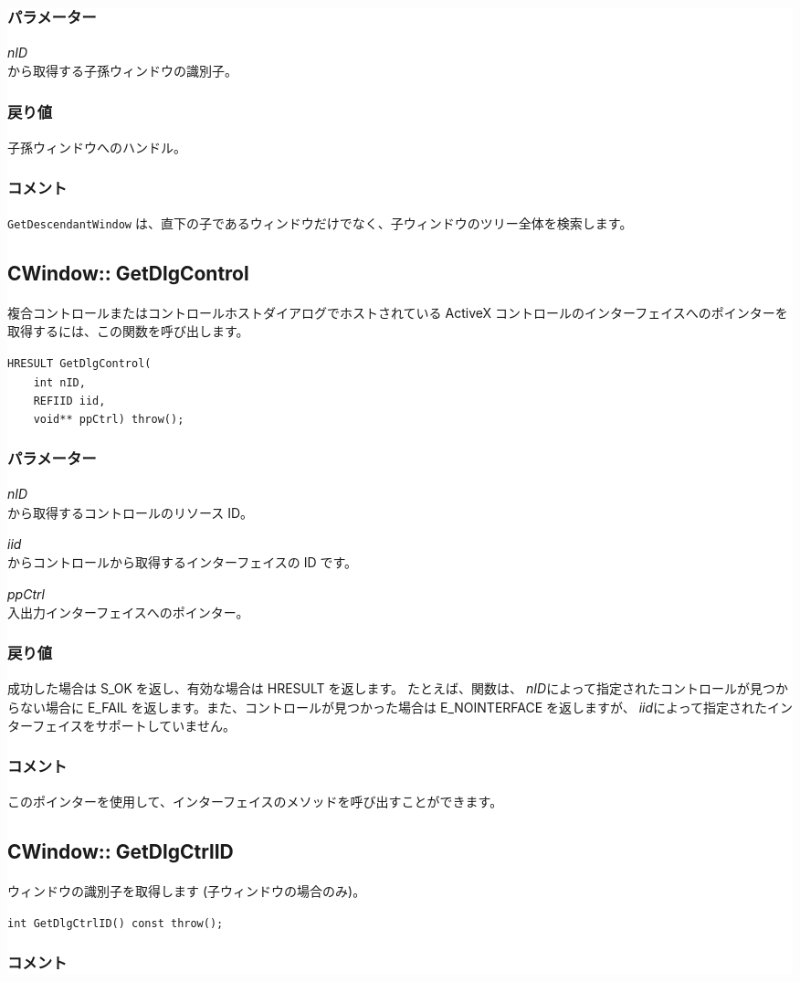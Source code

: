 ### <a name="parameters"></a>パラメーター

*nID*<br/>
から取得する子孫ウィンドウの識別子。

### <a name="return-value"></a>戻り値

子孫ウィンドウへのハンドル。

### <a name="remarks"></a>コメント

`GetDescendantWindow` は、直下の子であるウィンドウだけでなく、子ウィンドウのツリー全体を検索します。

##  <a name="getdlgcontrol"></a>CWindow:: GetDlgControl

複合コントロールまたはコントロールホストダイアログでホストされている ActiveX コントロールのインターフェイスへのポインターを取得するには、この関数を呼び出します。

```
HRESULT GetDlgControl(
    int nID,
    REFIID iid,
    void** ppCtrl) throw();
```

### <a name="parameters"></a>パラメーター

*nID*<br/>
から取得するコントロールのリソース ID。

*iid*<br/>
からコントロールから取得するインターフェイスの ID です。

*ppCtrl*<br/>
入出力インターフェイスへのポインター。

### <a name="return-value"></a>戻り値

成功した場合は S_OK を返し、有効な場合は HRESULT を返します。 たとえば、関数は、 *nID*によって指定されたコントロールが見つからない場合に E_FAIL を返します。また、コントロールが見つかった場合は E_NOINTERFACE を返しますが、 *iid*によって指定されたインターフェイスをサポートしていません。

### <a name="remarks"></a>コメント

このポインターを使用して、インターフェイスのメソッドを呼び出すことができます。

##  <a name="getdlgctrlid"></a>CWindow:: GetDlgCtrlID

ウィンドウの識別子を取得します (子ウィンドウの場合のみ)。

```
int GetDlgCtrlID() const throw();
```

### <a name="remarks"></a>コメント
